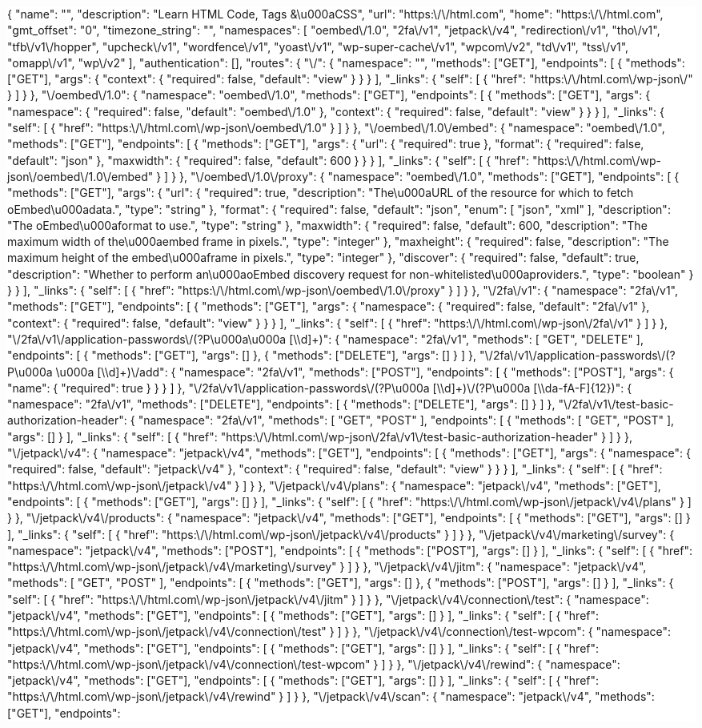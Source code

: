 { "name": "", "description": "Learn HTML Code, Tags &\\u000aCSS", "url": "https:\\/\\/html.com", "home": "https:\\/\\/html.com", "gmt_offset": "0", "timezone_string": "", "namespaces": \[ "oembed\\/1.0", "2fa\\/v1", "jetpack\\/v4", "redirection\\/v1", "tho\\/v1", "tfb\\/v1\\/hopper", "upcheck\\/v1", "wordfence\\/v1", "yoast\\/v1", "wp-super-cache\\/v1", "wpcom\\/v2", "td\\/v1", "tss\\/v1", "omapp\\/v1", "wp\\/v2" \], "authentication": \[\], "routes": { "\\/": { "namespace": "", "methods": \["GET"\], "endpoints": \[ { "methods": \["GET"\], "args": { "context": { "required": false, "default": "view" } } } \], "\_links": { "self": \[ { "href": "https:\\/\\/html.com\\/wp-json\\/" } \] } }, "\\/oembed\\/1.0": { "namespace": "oembed\\/1.0", "methods": \["GET"\], "endpoints": \[ { "methods": \["GET"\], "args": { "namespace": { "required": false, "default": "oembed\\/1.0" }, "context": { "required": false, "default": "view" } } } \], "\_links": { "self": \[ { "href": "https:\\/\\/html.com\\/wp-json\\/oembed\\/1.0" } \] } }, "\\/oembed\\/1.0\\/embed": { "namespace": "oembed\\/1.0", "methods": \["GET"\], "endpoints": \[ { "methods": \["GET"\], "args": { "url": { "required": true }, "format": { "required": false, "default": "json" }, "maxwidth": { "required": false, "default": 600 } } } \], "\_links": { "self": \[ { "href": "https:\\/\\/html.com\\/wp-json\\/oembed\\/1.0\\/embed" } \] } }, "\\/oembed\\/1.0\\/proxy": { "namespace": "oembed\\/1.0", "methods": \["GET"\], "endpoints": \[ { "methods": \["GET"\], "args": { "url": { "required": true, "description": "The\\u000aURL of the resource for which to fetch oEmbed\\u000adata.", "type": "string" }, "format": { "required": false, "default": "json", "enum": \[ "json", "xml" \], "description": "The oEmbed\\u000aformat to use.", "type": "string" }, "maxwidth": { "required": false, "default": 600, "description": "The maximum width of the\\u000aembed frame in pixels.", "type": "integer" }, "maxheight": { "required": false, "description": "The maximum height of the embed\\u000aframe in pixels.", "type": "integer" }, "discover": { "required": false, "default": true, "description": "Whether to perform an\\u000aoEmbed discovery request for non-whitelisted\\u000aproviders.", "type": "boolean" } } } \], "\_links": { "self": \[ { "href": "https:\\/\\/html.com\\/wp-json\\/oembed\\/1.0\\/proxy" } \] } }, "\\/2fa\\/v1": { "namespace": "2fa\\/v1", "methods": \["GET"\], "endpoints": \[ { "methods": \["GET"\], "args": { "namespace": { "required": false, "default": "2fa\\/v1" }, "context": { "required": false, "default": "view" } } } \], "\_links": { "self": \[ { "href": "https:\\/\\/html.com\\/wp-json\\/2fa\\/v1" } \] } }, "\\/2fa\\/v1\\/application-passwords\\/(?P\\u000a\\u000a \[\\\\d\]+)": { "namespace": "2fa\\/v1", "methods": \[ "GET", "DELETE" \], "endpoints": \[ { "methods": \["GET"\], "args": \[\] }, { "methods": \["DELETE"\], "args": \[\] } \] }, "\\/2fa\\/v1\\/application-passwords\\/(?P\\u000a \\u000a \[\\\\d\]+)\\/add": { "namespace": "2fa\\/v1", "methods": \["POST"\], "endpoints": \[ { "methods": \["POST"\], "args": { "name": { "required": true } } } \] }, "\\/2fa\\/v1\\/application-passwords\\/(?P\\u000a \[\\\\d\]+)\\/(?P\\u000a \[\\\\da-fA-F\]{12})": { "namespace": "2fa\\/v1", "methods": \["DELETE"\], "endpoints": \[ { "methods": \["DELETE"\], "args": \[\] } \] }, "\\/2fa\\/v1\\/test-basic-authorization-header": { "namespace": "2fa\\/v1", "methods": \[ "GET", "POST" \], "endpoints": \[ { "methods": \[ "GET", "POST" \], "args": \[\] } \], "\_links": { "self": \[ { "href": "https:\\/\\/html.com\\/wp-json\\/2fa\\/v1\\/test-basic-authorization-header" } \] } }, "\\/jetpack\\/v4": { "namespace": "jetpack\\/v4", "methods": \["GET"\], "endpoints": \[ { "methods": \["GET"\], "args": { "namespace": { "required": false, "default": "jetpack\\/v4" }, "context": { "required": false, "default": "view" } } } \], "\_links": { "self": \[ { "href": "https:\\/\\/html.com\\/wp-json\\/jetpack\\/v4" } \] } }, "\\/jetpack\\/v4\\/plans": { "namespace": "jetpack\\/v4", "methods": \["GET"\], "endpoints": \[ { "methods": \["GET"\], "args": \[\] } \], "\_links": { "self": \[ { "href": "https:\\/\\/html.com\\/wp-json\\/jetpack\\/v4\\/plans" } \] } }, "\\/jetpack\\/v4\\/products": { "namespace": "jetpack\\/v4", "methods": \["GET"\], "endpoints": \[ { "methods": \["GET"\], "args": \[\] } \], "\_links": { "self": \[ { "href": "https:\\/\\/html.com\\/wp-json\\/jetpack\\/v4\\/products" } \] } }, "\\/jetpack\\/v4\\/marketing\\/survey": { "namespace": "jetpack\\/v4", "methods": \["POST"\], "endpoints": \[ { "methods": \["POST"\], "args": \[\] } \], "\_links": { "self": \[ { "href": "https:\\/\\/html.com\\/wp-json\\/jetpack\\/v4\\/marketing\\/survey" } \] } }, "\\/jetpack\\/v4\\/jitm": { "namespace": "jetpack\\/v4", "methods": \[ "GET", "POST" \], "endpoints": \[ { "methods": \["GET"\], "args": \[\] }, { "methods": \["POST"\], "args": \[\] } \], "\_links": { "self": \[ { "href": "https:\\/\\/html.com\\/wp-json\\/jetpack\\/v4\\/jitm" } \] } }, "\\/jetpack\\/v4\\/connection\\/test": { "namespace": "jetpack\\/v4", "methods": \["GET"\], "endpoints": \[ { "methods": \["GET"\], "args": \[\] } \], "\_links": { "self": \[ { "href": "https:\\/\\/html.com\\/wp-json\\/jetpack\\/v4\\/connection\\/test" } \] } }, "\\/jetpack\\/v4\\/connection\\/test-wpcom": { "namespace": "jetpack\\/v4", "methods": \["GET"\], "endpoints": \[ { "methods": \["GET"\], "args": \[\] } \], "\_links": { "self": \[ { "href": "https:\\/\\/html.com\\/wp-json\\/jetpack\\/v4\\/connection\\/test-wpcom" } \] } }, "\\/jetpack\\/v4\\/rewind": { "namespace": "jetpack\\/v4", "methods": \["GET"\], "endpoints": \[ { "methods": \["GET"\], "args": \[\] } \], "\_links": { "self": \[ { "href": "https:\\/\\/html.com\\/wp-json\\/jetpack\\/v4\\/rewind" } \] } }, "\\/jetpack\\/v4\\/scan": { "namespace": "jetpack\\/v4", "methods": \["GET"\], "endpoints":
